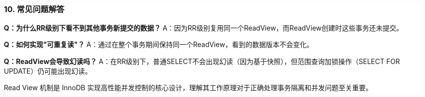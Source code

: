 
### 10. 常见问题解答

**Q：为什么RR级别下看不到其他事务新提交的数据？**
A：因为RR级别复用同一个ReadView，而ReadView创建时这些事务还未提交。

**Q：如何实现"可重复读"？**
A：通过在整个事务期间保持同一个ReadView，看到的数据版本不会变化。

**Q：ReadView会导致幻读吗？**
A：在RR级别下，普通SELECT不会出现幻读（因为基于快照），但范围查询加锁操作（SELECT FOR UPDATE）仍可能出现幻读。

Read View 机制是 InnoDB 实现高性能并发控制的核心设计，理解其工作原理对于正确处理事务隔离和并发问题至关重要。
